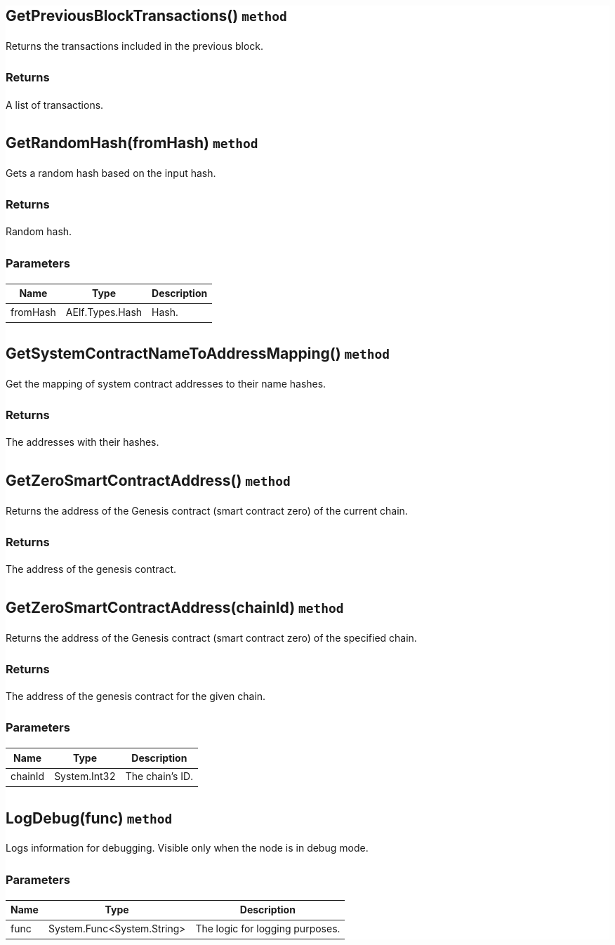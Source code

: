 ## GetPreviousBlockTransactions() `method`
Returns the transactions included in the previous block.

### Returns
A list of transactions.

## GetRandomHash(fromHash) `method`
Gets a random hash based on the input hash.

### Returns
Random hash.

### Parameters
| Name     | Type            | Description |
|----------|-----------------|-------------|
| fromHash | AElf.Types.Hash | Hash.       |

## GetSystemContractNameToAddressMapping() `method`
Get the mapping of system contract addresses to their name hashes.

### Returns
The addresses with their hashes.

## GetZeroSmartContractAddress() `method`
Returns the address of the Genesis contract (smart contract zero) of the current chain.

### Returns
The address of the genesis contract.

## GetZeroSmartContractAddress(chainId) `method`
Returns the address of the Genesis contract (smart contract zero) of the specified chain.

### Returns
The address of the genesis contract for the given chain.

### Parameters
| Name    | Type         | Description     |
|---------|--------------|-----------------|
| chainId | System.Int32 | The chain’s ID. |

## LogDebug(func) `method`
Logs information for debugging. Visible only when the node is in debug mode.

### Parameters
| Name | Type                       | Description                             |
|------|----------------------------|-----------------------------------------|
| func | System.Func\<System.String\> | The logic for logging purposes.         |
